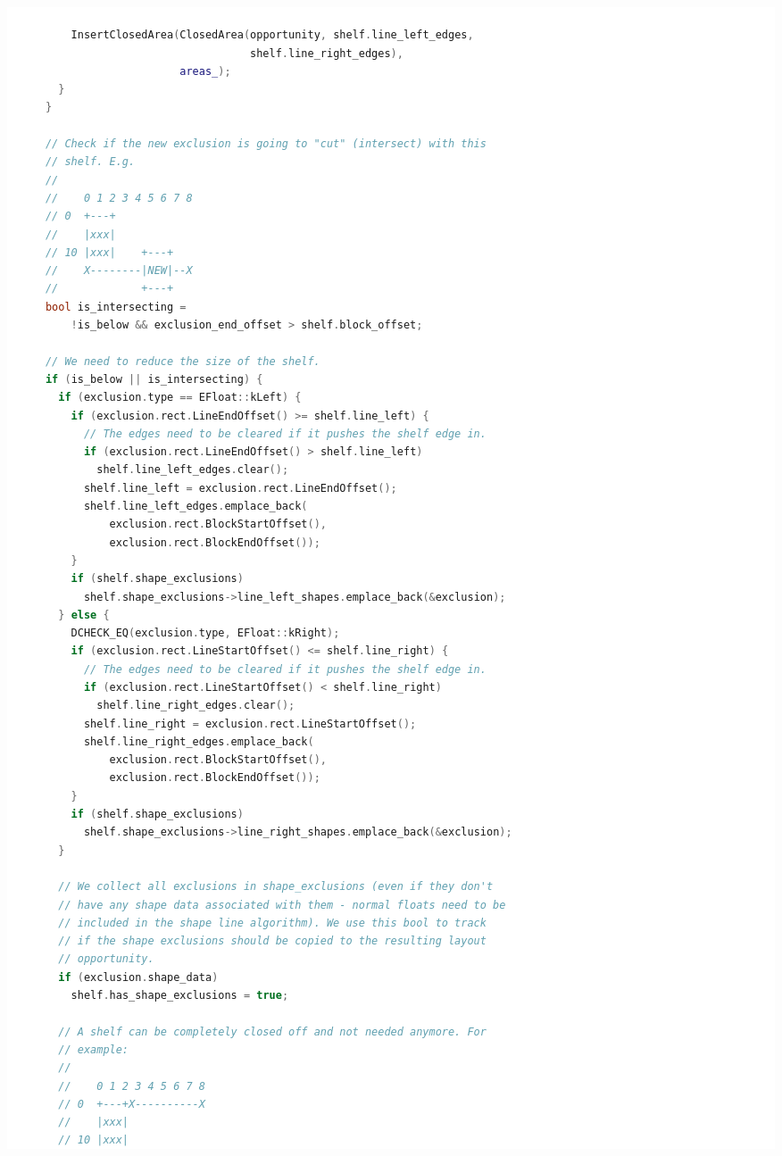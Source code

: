 ```cpp

          InsertClosedArea(ClosedArea(opportunity, shelf.line_left_edges,
                                      shelf.line_right_edges),
                           areas_);
        }
      }

      // Check if the new exclusion is going to "cut" (intersect) with this
      // shelf. E.g.
      //
      //    0 1 2 3 4 5 6 7 8
      // 0  +---+
      //    |xxx|
      // 10 |xxx|    +---+
      //    X--------|NEW|--X
      //             +---+
      bool is_intersecting =
          !is_below && exclusion_end_offset > shelf.block_offset;

      // We need to reduce the size of the shelf.
      if (is_below || is_intersecting) {
        if (exclusion.type == EFloat::kLeft) {
          if (exclusion.rect.LineEndOffset() >= shelf.line_left) {
            // The edges need to be cleared if it pushes the shelf edge in.
            if (exclusion.rect.LineEndOffset() > shelf.line_left)
              shelf.line_left_edges.clear();
            shelf.line_left = exclusion.rect.LineEndOffset();
            shelf.line_left_edges.emplace_back(
                exclusion.rect.BlockStartOffset(),
                exclusion.rect.BlockEndOffset());
          }
          if (shelf.shape_exclusions)
            shelf.shape_exclusions->line_left_shapes.emplace_back(&exclusion);
        } else {
          DCHECK_EQ(exclusion.type, EFloat::kRight);
          if (exclusion.rect.LineStartOffset() <= shelf.line_right) {
            // The edges need to be cleared if it pushes the shelf edge in.
            if (exclusion.rect.LineStartOffset() < shelf.line_right)
              shelf.line_right_edges.clear();
            shelf.line_right = exclusion.rect.LineStartOffset();
            shelf.line_right_edges.emplace_back(
                exclusion.rect.BlockStartOffset(),
                exclusion.rect.BlockEndOffset());
          }
          if (shelf.shape_exclusions)
            shelf.shape_exclusions->line_right_shapes.emplace_back(&exclusion);
        }

        // We collect all exclusions in shape_exclusions (even if they don't
        // have any shape data associated with them - normal floats need to be
        // included in the shape line algorithm). We use this bool to track
        // if the shape exclusions should be copied to the resulting layout
        // opportunity.
        if (exclusion.shape_data)
          shelf.has_shape_exclusions = true;

        // A shelf can be completely closed off and not needed anymore. For
        // example:
        //
        //    0 1 2 3 4 5 6 7 8
        // 0  +---+X----------X
        //    |xxx|
        // 10 |xxx|
```